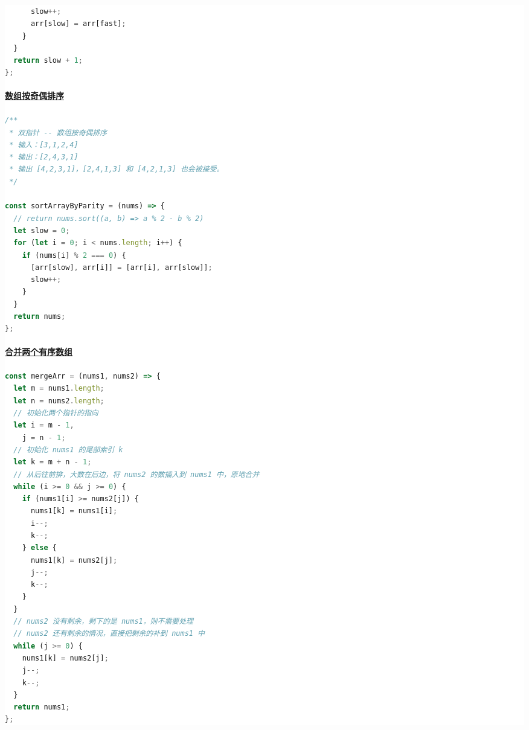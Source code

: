 ```js
      slow++;
      arr[slow] = arr[fast];
    }
  }
  return slow + 1;
};
```

#### [数组按奇偶排序](https://leetcode-cn.com/problems/sort-array-by-parity/)

```js
/**
 * 双指针 -- 数组按奇偶排序
 * 输入：[3,1,2,4]
 * 输出：[2,4,3,1]
 * 输出 [4,2,3,1]，[2,4,1,3] 和 [4,2,1,3] 也会被接受。
 */

const sortArrayByParity = (nums) => {
  // return nums.sort((a, b) => a % 2 - b % 2)
  let slow = 0;
  for (let i = 0; i < nums.length; i++) {
    if (nums[i] % 2 === 0) {
      [arr[slow], arr[i]] = [arr[i], arr[slow]];
      slow++;
    }
  }
  return nums;
};
```

#### [合并两个有序数组](https://leetcode-cn.com/problems/merge-sorted-array/)

```js
const mergeArr = (nums1, nums2) => {
  let m = nums1.length;
  let n = nums2.length;
  // 初始化两个指针的指向
  let i = m - 1,
    j = n - 1;
  // 初始化 nums1 的尾部索引 k
  let k = m + n - 1;
  // 从后往前排，大数在后边，将 nums2 的数插入到 nums1 中，原地合并
  while (i >= 0 && j >= 0) {
    if (nums1[i] >= nums2[j]) {
      nums1[k] = nums1[i];
      i--;
      k--;
    } else {
      nums1[k] = nums2[j];
      j--;
      k--;
    }
  }
  // nums2 没有剩余，剩下的是 nums1，则不需要处理
  // nums2 还有剩余的情况，直接把剩余的补到 nums1 中
  while (j >= 0) {
    nums1[k] = nums2[j];
    j--;
    k--;
  }
  return nums1;
};
```